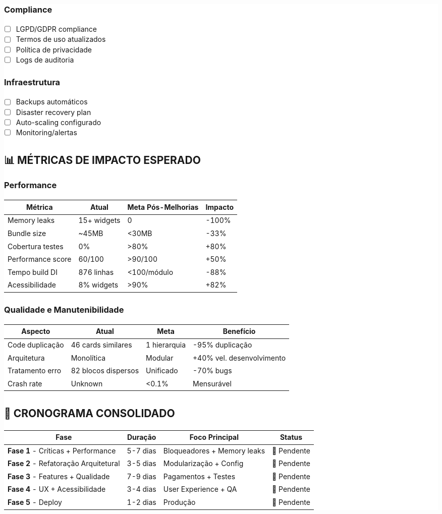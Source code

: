 ### Compliance
- [ ] LGPD/GDPR compliance
- [ ] Termos de uso atualizados
- [ ] Política de privacidade
- [ ] Logs de auditoria

### Infraestrutura
- [ ] Backups automáticos
- [ ] Disaster recovery plan
- [ ] Auto-scaling configurado
- [ ] Monitoring/alertas

## 📊 MÉTRICAS DE IMPACTO ESPERADO

### Performance
| Métrica | Atual | Meta Pós-Melhorias | Impacto |
|---------|-------|------------------|---------|
| Memory leaks | 15+ widgets | 0 | -100% |
| Bundle size | ~45MB | <30MB | -33% |
| Cobertura testes | 0% | >80% | +80% |
| Performance score | 60/100 | >90/100 | +50% |
| Tempo build DI | 876 linhas | <100/módulo | -88% |
| Acessibilidade | 8% widgets | >90% | +82% |

### Qualidade e Manutenibilidade
| Aspecto | Atual | Meta | Benefício |
|---------|-------|------|-----------|
| Code duplicação | 46 cards similares | 1 hierarquia | -95% duplicação |
| Arquitetura | Monolítica | Modular | +40% vel. desenvolvimento |
| Tratamento erro | 82 blocos dispersos | Unificado | -70% bugs |
| Crash rate | Unknown | <0.1% | Mensurável |

## 📅 CRONOGRAMA CONSOLIDADO

| Fase | Duração | Foco Principal | Status |
|------|---------|----------------|--------|
| **Fase 1** - Críticas + Performance | 5-7 dias | Bloqueadores + Memory leaks | 🔴 Pendente |
| **Fase 2** - Refatoração Arquitetural | 3-5 dias | Modularização + Config | 🔴 Pendente |
| **Fase 3** - Features + Qualidade | 7-9 dias | Pagamentos + Testes | 🔴 Pendente |
| **Fase 4** - UX + Acessibilidade | 3-4 dias | User Experience + QA | 🔴 Pendente |
| **Fase 5** - Deploy | 1-2 dias | Produção | 🔴 Pendente |
